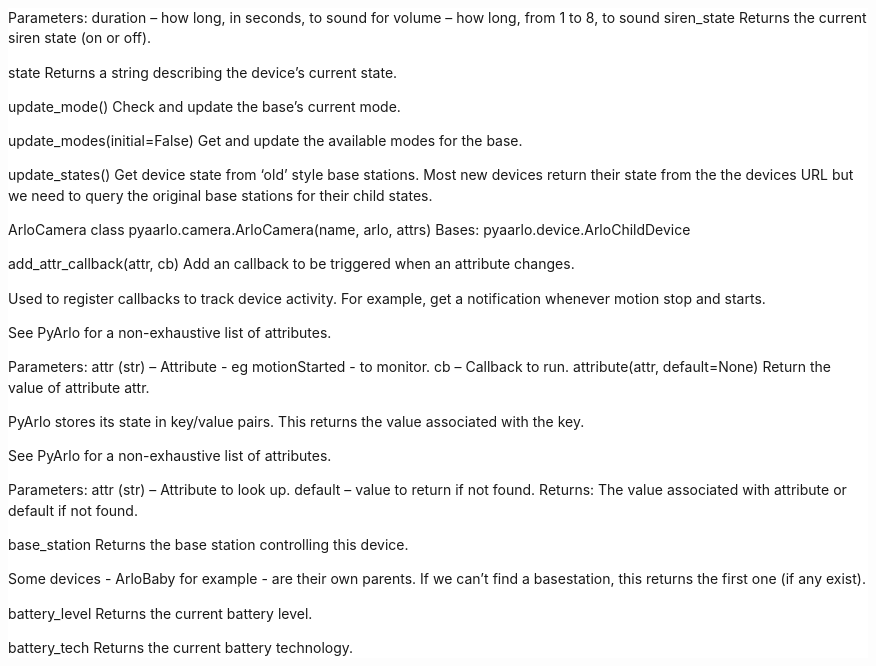 Parameters:
duration – how long, in seconds, to sound for
volume – how long, from 1 to 8, to sound
siren_state
Returns the current siren state (on or off).

state
Returns a string describing the device’s current state.

update_mode()
Check and update the base’s current mode.

update_modes(initial=False)
Get and update the available modes for the base.

update_states()
Get device state from ‘old’ style base stations. Most new devices return their state from the the devices URL but we need to query the original base stations for their child states.

ArloCamera
class pyaarlo.camera.ArloCamera(name, arlo, attrs)
Bases: pyaarlo.device.ArloChildDevice

add_attr_callback(attr, cb)
Add an callback to be triggered when an attribute changes.

Used to register callbacks to track device activity. For example, get a notification whenever motion stop and starts.

See PyArlo for a non-exhaustive list of attributes.

Parameters:
attr (str) – Attribute - eg motionStarted - to monitor.
cb – Callback to run.
attribute(attr, default=None)
Return the value of attribute attr.

PyArlo stores its state in key/value pairs. This returns the value associated with the key.

See PyArlo for a non-exhaustive list of attributes.

Parameters:
attr (str) – Attribute to look up.
default – value to return if not found.
Returns:
The value associated with attribute or default if not found.

base_station
Returns the base station controlling this device.

Some devices - ArloBaby for example - are their own parents. If we can’t find a basestation, this returns the first one (if any exist).

battery_level
Returns the current battery level.

battery_tech
Returns the current battery technology.
